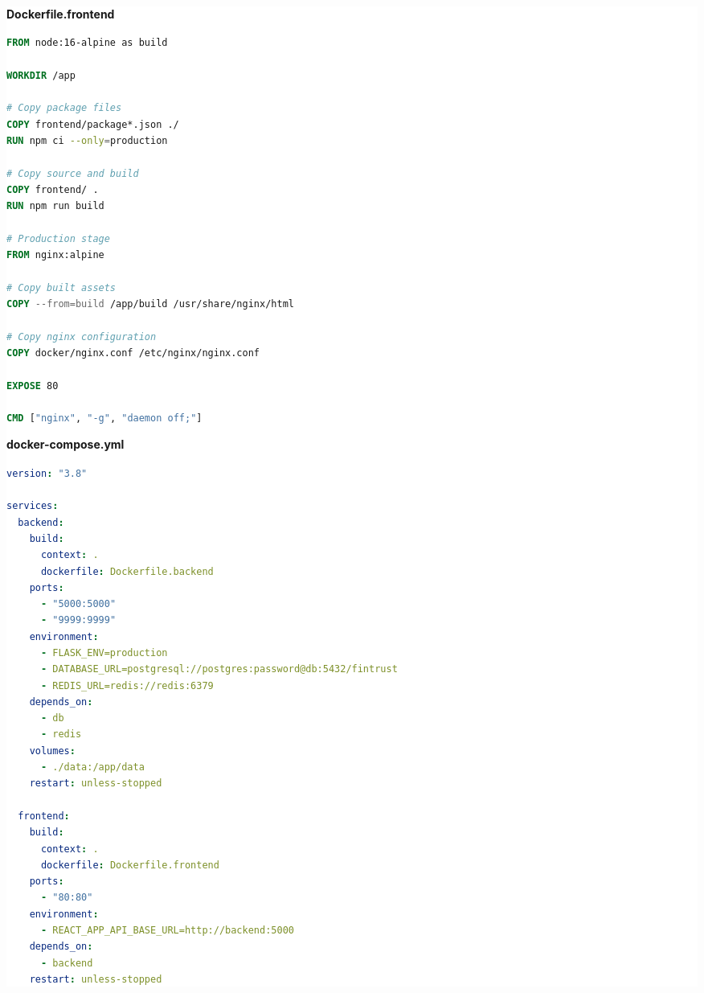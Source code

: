 **Dockerfile.frontend**

```dockerfile
FROM node:16-alpine as build

WORKDIR /app

# Copy package files
COPY frontend/package*.json ./
RUN npm ci --only=production

# Copy source and build
COPY frontend/ .
RUN npm run build

# Production stage
FROM nginx:alpine

# Copy built assets
COPY --from=build /app/build /usr/share/nginx/html

# Copy nginx configuration
COPY docker/nginx.conf /etc/nginx/nginx.conf

EXPOSE 80

CMD ["nginx", "-g", "daemon off;"]
```

**docker-compose.yml**

```yaml
version: "3.8"

services:
  backend:
    build:
      context: .
      dockerfile: Dockerfile.backend
    ports:
      - "5000:5000"
      - "9999:9999"
    environment:
      - FLASK_ENV=production
      - DATABASE_URL=postgresql://postgres:password@db:5432/fintrust
      - REDIS_URL=redis://redis:6379
    depends_on:
      - db
      - redis
    volumes:
      - ./data:/app/data
    restart: unless-stopped

  frontend:
    build:
      context: .
      dockerfile: Dockerfile.frontend
    ports:
      - "80:80"
    environment:
      - REACT_APP_API_BASE_URL=http://backend:5000
    depends_on:
      - backend
    restart: unless-stopped

```